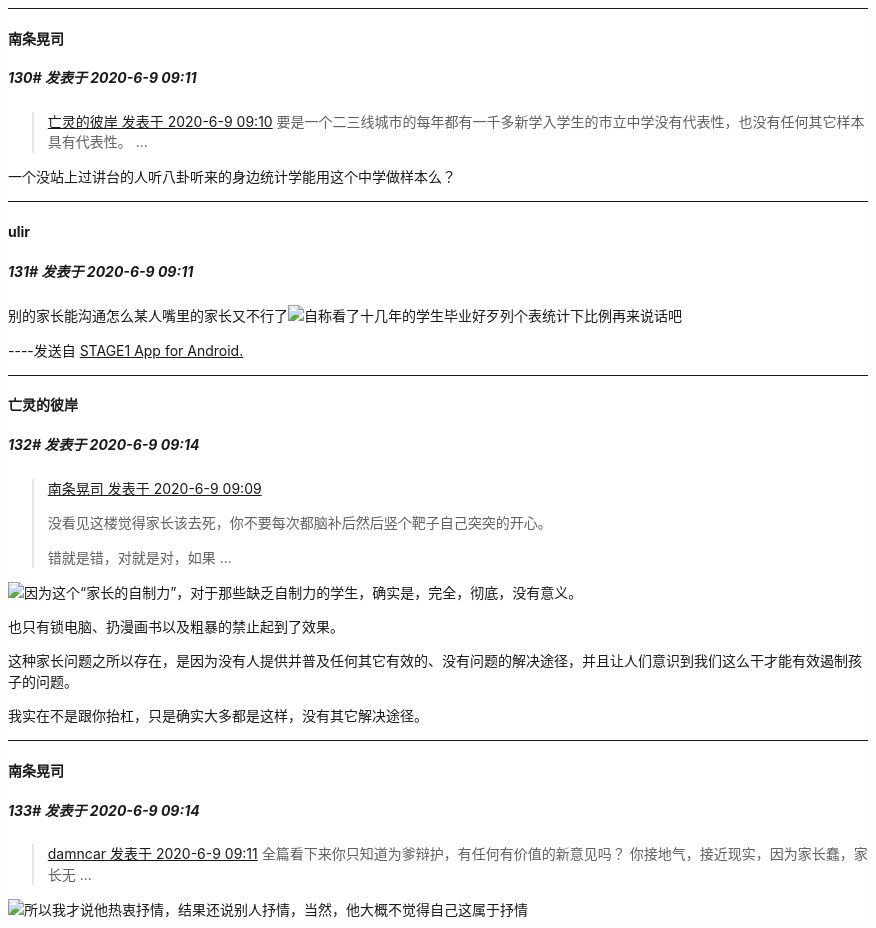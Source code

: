 
-----

####  南条晃司  
##### 130#       发表于 2020-6-9 09:11


<blockquote><a href="httphttps://bbs.saraba1st.com/2b/forum.php?mod=redirect&amp;goto=findpost&amp;pid=47730040&amp;ptid=1940522" target="_blank">亡灵的彼岸 发表于 2020-6-9 09:10</a>
要是一个二三线城市的每年都有一千多新学入学生的市立中学没有代表性，也没有任何其它样本具有代表性。 ...</blockquote>
一个没站上过讲台的人听八卦听来的身边统计学能用这个中学做样本么？


-----

####  ulir  
##### 131#       发表于 2020-6-9 09:11


别的家长能沟通怎么某人嘴里的家长又不行了<img src="https://static.saraba1st.com/image/smiley/face2017/027.png" referrerpolicy="no-referrer">自称看了十几年的学生毕业好歹列个表统计下比例再来说话吧


----发送自 [STAGE1 App for Android.](http://stage1.5j4m.com/?1.36)


-----

####  亡灵的彼岸  
##### 132#       发表于 2020-6-9 09:14


<blockquote><a href="httphttps://bbs.saraba1st.com/2b/forum.php?mod=redirect&amp;goto=findpost&amp;pid=47730032&amp;ptid=1940522" target="_blank">南条晃司 发表于 2020-6-9 09:09</a>

没看见这楼觉得家长该去死，你不要每次都脑补后然后竖个靶子自己突突的开心。

错就是错，对就是对，如果 ...</blockquote>
<img src="https://static.saraba1st.com/image/smiley/face2017/003.png" referrerpolicy="no-referrer">因为这个“家长的自制力”，对于那些缺乏自制力的学生，确实是，完全，彻底，没有意义。

也只有锁电脑、扔漫画书以及粗暴的禁止起到了效果。

这种家长问题之所以存在，是因为没有人提供并普及任何其它有效的、没有问题的解决途径，并且让人们意识到我们这么干才能有效遏制孩子的问题。

我实在不是跟你抬杠，只是确实大多都是这样，没有其它解决途径。


-----

####  南条晃司  
##### 133#       发表于 2020-6-9 09:14


<blockquote><a href="httphttps://bbs.saraba1st.com/2b/forum.php?mod=redirect&amp;goto=findpost&amp;pid=47730050&amp;ptid=1940522" target="_blank">damncar 发表于 2020-6-9 09:11</a>
全篇看下来你只知道为爹辩护，有任何有价值的新意见吗？
你接地气，接近现实，因为家长蠢，家长无 ...</blockquote>
<img src="https://static.saraba1st.com/image/smiley/face2017/048.png" referrerpolicy="no-referrer">所以我才说他热衷抒情，结果还说别人抒情，当然，他大概不觉得自己这属于抒情
